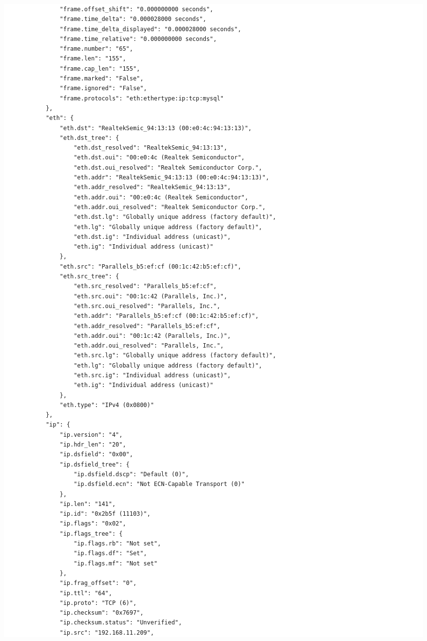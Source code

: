                     "frame.offset_shift": "0.000000000 seconds",
                    "frame.time_delta": "0.000028000 seconds",
                    "frame.time_delta_displayed": "0.000028000 seconds",
                    "frame.time_relative": "0.000000000 seconds",
                    "frame.number": "65",
                    "frame.len": "155",
                    "frame.cap_len": "155",
                    "frame.marked": "False",
                    "frame.ignored": "False",
                    "frame.protocols": "eth:ethertype:ip:tcp:mysql"
                },
                "eth": {
                    "eth.dst": "RealtekSemic_94:13:13 (00:e0:4c:94:13:13)",
                    "eth.dst_tree": {
                        "eth.dst_resolved": "RealtekSemic_94:13:13",
                        "eth.dst.oui": "00:e0:4c (Realtek Semiconductor",
                        "eth.dst.oui_resolved": "Realtek Semiconductor Corp.",
                        "eth.addr": "RealtekSemic_94:13:13 (00:e0:4c:94:13:13)",
                        "eth.addr_resolved": "RealtekSemic_94:13:13",
                        "eth.addr.oui": "00:e0:4c (Realtek Semiconductor",
                        "eth.addr.oui_resolved": "Realtek Semiconductor Corp.",
                        "eth.dst.lg": "Globally unique address (factory default)",
                        "eth.lg": "Globally unique address (factory default)",
                        "eth.dst.ig": "Individual address (unicast)",
                        "eth.ig": "Individual address (unicast)"
                    },
                    "eth.src": "Parallels_b5:ef:cf (00:1c:42:b5:ef:cf)",
                    "eth.src_tree": {
                        "eth.src_resolved": "Parallels_b5:ef:cf",
                        "eth.src.oui": "00:1c:42 (Parallels, Inc.)",
                        "eth.src.oui_resolved": "Parallels, Inc.",
                        "eth.addr": "Parallels_b5:ef:cf (00:1c:42:b5:ef:cf)",
                        "eth.addr_resolved": "Parallels_b5:ef:cf",
                        "eth.addr.oui": "00:1c:42 (Parallels, Inc.)",
                        "eth.addr.oui_resolved": "Parallels, Inc.",
                        "eth.src.lg": "Globally unique address (factory default)",
                        "eth.lg": "Globally unique address (factory default)",
                        "eth.src.ig": "Individual address (unicast)",
                        "eth.ig": "Individual address (unicast)"
                    },
                    "eth.type": "IPv4 (0x0800)"
                },
                "ip": {
                    "ip.version": "4",
                    "ip.hdr_len": "20",
                    "ip.dsfield": "0x00",
                    "ip.dsfield_tree": {
                        "ip.dsfield.dscp": "Default (0)",
                        "ip.dsfield.ecn": "Not ECN-Capable Transport (0)"
                    },
                    "ip.len": "141",
                    "ip.id": "0x2b5f (11103)",
                    "ip.flags": "0x02",
                    "ip.flags_tree": {
                        "ip.flags.rb": "Not set",
                        "ip.flags.df": "Set",
                        "ip.flags.mf": "Not set"
                    },
                    "ip.frag_offset": "0",
                    "ip.ttl": "64",
                    "ip.proto": "TCP (6)",
                    "ip.checksum": "0x7697",
                    "ip.checksum.status": "Unverified",
                    "ip.src": "192.168.11.209",